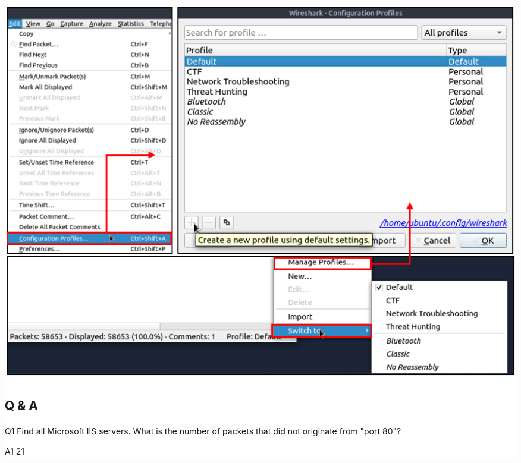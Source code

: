 ![alt text](9254b0bb582c55723327550a68c9a11e.png)

## Q & A 

Q1 Find all Microsoft IIS servers. What is the number of packets that did not originate from "port 80"?

A1 21
